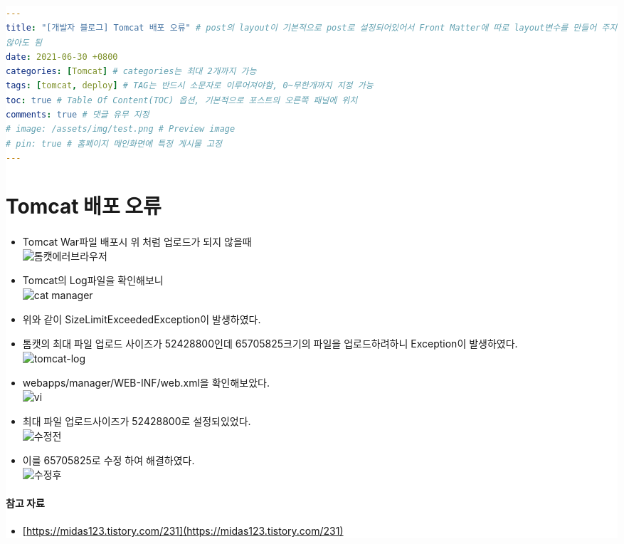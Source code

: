 ```yaml
---
title: "[개발자 블로그] Tomcat 배포 오류" # post의 layout이 기본적으로 post로 설정되어있어서 Front Matter에 따로 layout변수를 만들어 주지 않아도 됨
date: 2021-06-30 +0800
categories: [Tomcat] # categories는 최대 2개까지 가능
tags: [tomcat, deploy] # TAG는 반드시 소문자로 이루어져야함, 0~무한개까지 지정 가능
toc: true # Table Of Content(TOC) 옵션, 기본적으로 포스트의 오른쪽 패널에 위치
comments: true # 댓글 유무 지정
# image: /assets/img/test.png # Preview image
# pin: true # 홈페이지 메인화면에 특정 게시물 고정
---
```


# Tomcat 배포 오류
- Tomcat War파일 배포시 위 처럼 업로드가 되지 않을때<br>
<img width="892" alt="톰캣에러브라우저" src="https://user-images.githubusercontent.com/44339530/76384429-2b44c380-63a2-11ea-96c2-de0294742d2e.png"><br>

- Tomcat의 Log파일을 확인해보니<br>
<img width="739" alt="cat manager" src="https://user-images.githubusercontent.com/44339530/76384433-2d0e8700-63a2-11ea-9201-06d3e5e2d62d.png"><br>

- 위와 같이 SizeLimitExceededException이 발생하였다.<br>
- 톰캣의 최대 파일 업로드 사이즈가 52428800인데 65705825크기의 파일을 업로드하려하니 Exception이 발생하였다.<br>
<img width="1292" alt="tomcat-log" src="https://user-images.githubusercontent.com/44339530/76384434-2ed84a80-63a2-11ea-9ee3-ab3002352a94.png"><br>

- webapps/manager/WEB-INF/web.xml을 확인해보았다.<br>
<img width="542" alt="vi" src="https://user-images.githubusercontent.com/44339530/76384449-339cfe80-63a2-11ea-855d-594ce3436f07.png"><br>

- 최대 파일 업로드사이즈가 52428800로 설정되있었다.<br>
<img width="413" alt="수정전" src="https://user-images.githubusercontent.com/44339530/76384447-33046800-63a2-11ea-9a24-f17a2f258eba.png"><br>

- 이를 65705825로 수정 하여 해결하였다.<br>
<img width="817" alt="수정후" src="https://user-images.githubusercontent.com/44339530/76384450-339cfe80-63a2-11ea-9b1a-12d1e01145a7.png"><br>

#### 참고 자료
- [https://midas123.tistory.com/231](https://midas123.tistory.com/231)